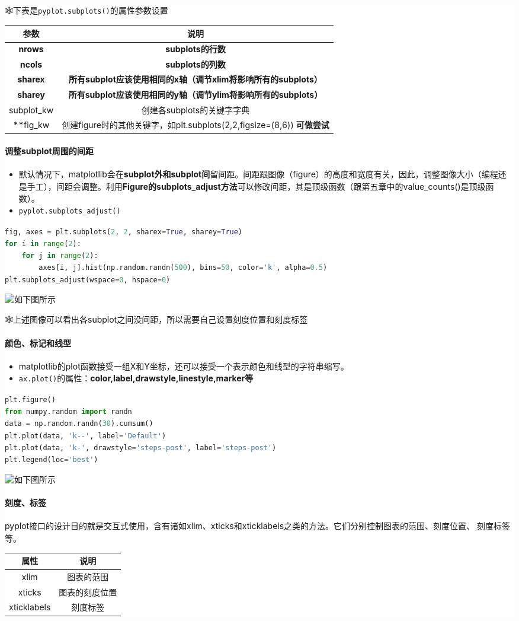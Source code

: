 :spider_web:下表是`pyplot.subplots()`的属性参数设置

|    参数    |                             说明                             |
| :--------: | :----------------------------------------------------------: |
| **nrows**  |                      **subplots的行数**                      |
| **ncols**  |                      **subplots的列数**                      |
| **sharex** | **所有subplot应该使用相同的x轴（调节xlim将影响所有的subplots）** |
| **sharey** | **所有subplot应该使用相同的y轴（调节ylim将影响所有的subplots）** |
| subplot_kw |                  创建各subplots的关键字字典                  |
|  **fig_kw  | 创建figure时的其他关键字，如plt.subplots(2,2,figsize=(8,6))       **可做尝试** |

#### 调整subplot周围的间距

* 默认情况下，matplotlib会在**subplot外和subplot间**留间距。间距跟图像（figure）的⾼度和宽度有关，因此，调整图像⼤⼩（编程还是⼿⼯），间距会调整。利⽤**Figure的subplots_adjust⽅法**可以修改间距，其是顶级函数（跟第五章中的value_counts()是顶级函数）。
* `pyplot.subplots_adjust()`

~~~python
fig, axes = plt.subplots(2, 2, sharex=True, sharey=True)
for i in range(2):
    for j in range(2):
        axes[i, j].hist(np.random.randn(500), bins=50, color='k', alpha=0.5)
plt.subplots_adjust(wspace=0, hspace=0)
~~~

![如下图所示](C:\Users\hedan\Desktop\untitled1.png)

:spider_web:上述图像可以看出各subplot之间没间距，所以需要自己设置刻度位置和刻度标签

#### 颜⾊、标记和线型

* matplotlib的plot函数接受⼀组X和Y坐标，还可以接受⼀个表示颜⾊和线型的字符串缩写。
* `ax.plot()`的属性：**color,label,drawstyle,linestyle,marker等**

~~~python
plt.figure()
from numpy.random import randn
data = np.random.randn(30).cumsum()
plt.plot(data, 'k--', label='Default')
plt.plot(data, 'k-', drawstyle='steps-post', label='steps-post')
plt.legend(loc='best')
~~~

![如下图所示](C:\Users\hedan\Desktop\Figure_1.png)

#### 刻度、标签

pyplot接⼝的设计⽬的就是交互式使⽤，含有诸如xlim、xticks和xticklabels之类的⽅法。它们分别控制图表的范围、刻度位置、
刻度标签等。

|    属性     |      说明      |
| :---------: | :------------: |
|    xlim     |   图表的范围   |
|   xticks    | 图表的刻度位置 |
| xticklabels |    刻度标签    |


[^1]: [详解matplotlib的配置文件以及配置方式](https://blog.csdn.net/qq_27825451/article/details/82732675)
[^2]: [scienceplot](https://github.com/garrettj403/SciencePlots)